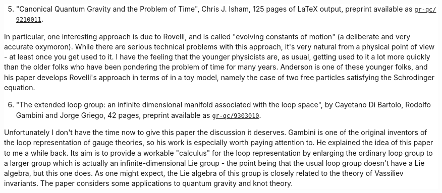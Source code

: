 5) "Canonical Quantum Gravity and the Problem of Time", Chris J. Isham,
125 pages of LaTeX output, preprint available as [`gr-qc/9210011`](http://xxx.lanl.gov/abs/gr-qc/9210011).

In particular, one interesting approach is due to Rovelli, and is called
"evolving constants of motion" (a deliberate and very accurate
oxymoron). While there are serious technical problems with this
approach, it's very natural from a physical point of view - at least
once you get used to it. I have the feeling that the younger physicists
are, as usual, getting used to it a lot more quickly than the older
folks who have been pondering the problem of time for many years.
Anderson is one of these younger folks, and his paper develops
Rovelli's approach in terms of in a toy model, namely the case of two
free particles satisfying the Schrodinger equation.

6) "The extended loop group: an infinite dimensional manifold associated
with the loop space", by Cayetano Di Bartolo, Rodolfo Gambini and Jorge
Griego, 42 pages, preprint available as [`gr-qc/9303010`](http://xxx.lanl.gov/abs/gr-qc/9303010).

Unfortunately I don't have the time now to give this paper the
discussion it deserves. Gambini is one of the original inventors of the
loop representation of gauge theories, so his work is especially worth
paying attention to. He explained the idea of this paper to me a while
back. Its aim is to provide a workable "calculus" for the loop
representation by enlarging the ordinary loop group to a larger group
which is actually an infinite-dimensional Lie group - the point being
that the usual loop group doesn't have a Lie algebra, but this one
does. As one might expect, the Lie algebra of this group is closely
related to the theory of Vassiliev invariants. The paper considers some
applications to quantum gravity and knot theory.
